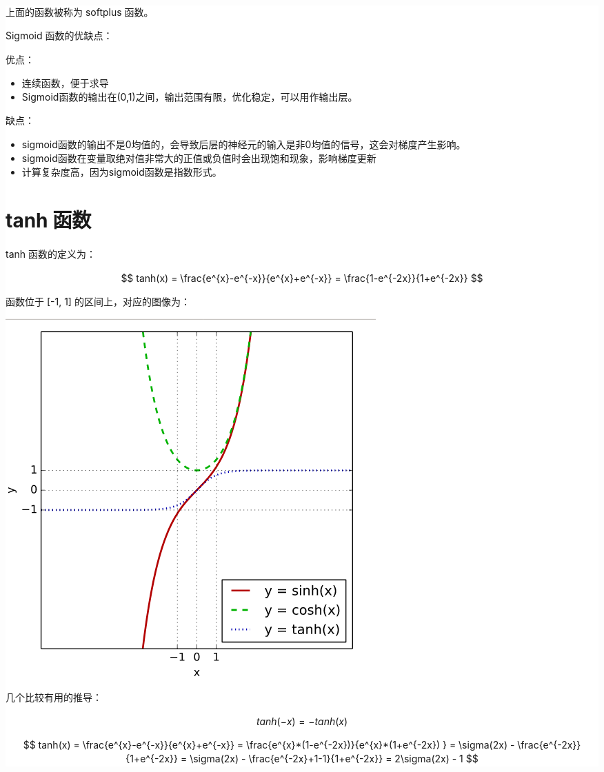 上面的函数被称为 softplus 函数。

Sigmoid 函数的优缺点：

优点：    
* 连续函数，便于求导    
* Sigmoid函数的输出在(0,1)之间，输出范围有限，优化稳定，可以用作输出层。    

缺点：    
* sigmoid函数的输出不是0均值的，会导致后层的神经元的输入是非0均值的信号，这会对梯度产生影响。    
* sigmoid函数在变量取绝对值非常大的正值或负值时会出现饱和现象，影响梯度更新    
* 计算复杂度高，因为sigmoid函数是指数形式。

# tanh 函数

tanh 函数的定义为：

$$ tanh(x) = \frac{e^{x}-e^{-x}}{e^{x}+e^{-x}} =  \frac{1-e^{-2x}}{1+e^{-2x}} $$

函数位于 [-1, 1] 的区间上，对应的图像为：

![](/img/in-post/tensorflow/activation_tanh.png)

几个比较有用的推导：

$$ tanh(-x) = -tanh(x) $$

$$ tanh(x) = \frac{e^{x}-e^{-x}}{e^{x}+e^{-x}} = \frac{e^{x}*(1-e^{-2x})}{e^{x}*(1+e^{-2x}) } = \sigma(2x) - \frac{e^{-2x}}{1+e^{-2x}} = \sigma(2x) - \frac{e^{-2x}+1-1}{1+e^{-2x}} = 2\sigma(2x) - 1 $$
